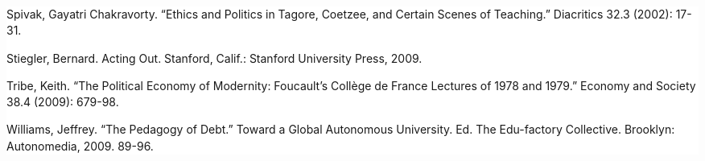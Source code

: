 Spivak, Gayatri Chakravorty. “Ethics and Politics in Tagore, Coetzee, and Certain Scenes of Teaching.” Diacritics 32.3 (2002): 17-31.

Stiegler, Bernard. Acting Out. Stanford, Calif.: Stanford University Press, 2009.

Tribe, Keith. “The Political Economy of Modernity: Foucault’s Collège de France Lectures of 1978 and 1979.” Economy and Society 38.4 (2009): 679-98.

Williams, Jeffrey. “The Pedagogy of Debt.” Toward a Global Autonomous University. Ed. The Edu-factory Collective. Brooklyn: Autonomedia, 2009. 89-96.